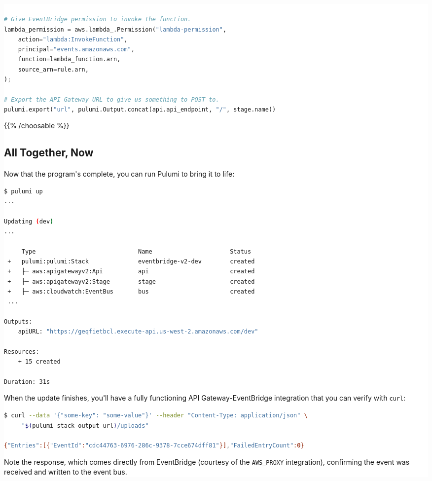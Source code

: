 ```python

# Give EventBridge permission to invoke the function.
lambda_permission = aws.lambda_.Permission("lambda-permission",
    action="lambda:InvokeFunction",
    principal="events.amazonaws.com",
    function=lambda_function.arn,
    source_arn=rule.arn,
);

# Export the API Gateway URL to give us something to POST to.
pulumi.export("url", pulumi.Output.concat(api.api_endpoint, "/", stage.name))
```

{{% /choosable %}}

## All Together, Now

Now that the program's complete, you can run Pulumi to bring it to life:

```bash
$ pulumi up
...

Updating (dev)
...

     Type                             Name                      Status
 +   pulumi:pulumi:Stack              eventbridge-v2-dev        created
 +   ├─ aws:apigatewayv2:Api          api                       created
 +   ├─ aws:apigatewayv2:Stage        stage                     created
 +   ├─ aws:cloudwatch:EventBus       bus                       created
 ...

Outputs:
    apiURL: "https://geqfietbcl.execute-api.us-west-2.amazonaws.com/dev"

Resources:
    + 15 created

Duration: 31s
```

When the update finishes, you'll have a fully functioning API Gateway-EventBridge integration that you can verify with `curl`:

```bash
$ curl --data '{"some-key": "some-value"}' --header "Content-Type: application/json" \
     "$(pulumi stack output url)/uploads"

{"Entries":[{"EventId":"cdc44763-6976-286c-9378-7cce674dff81"}],"FailedEntryCount":0}
```

Note the response, which comes directly from EventBridge (courtesy of the `AWS_PROXY` integration), confirming the event was received and written to the event bus.
